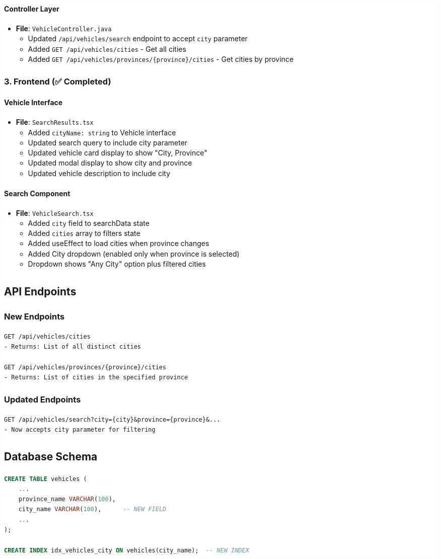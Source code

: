 #### Controller Layer
- **File**: `VehicleController.java`
  - Updated `/api/vehicles/search` endpoint to accept `city` parameter
  - Added `GET /api/vehicles/cities` - Get all cities
  - Added `GET /api/vehicles/provinces/{province}/cities` - Get cities by province

### 3. Frontend (✅ Completed)

#### Vehicle Interface
- **File**: `SearchResults.tsx`
  - Added `cityName: string` to Vehicle interface
  - Updated search query to include city parameter
  - Updated vehicle card display to show "City, Province"
  - Updated modal display to show city and province
  - Updated vehicle description to include city

#### Search Component
- **File**: `VehicleSearch.tsx`
  - Added `city` field to searchData state
  - Added `cities` array to filters state
  - Added useEffect to load cities when province changes
  - Added City dropdown (enabled only when province is selected)
  - Dropdown shows "Any City" option plus filtered cities

## API Endpoints

### New Endpoints
```
GET /api/vehicles/cities
- Returns: List of all distinct cities

GET /api/vehicles/provinces/{province}/cities
- Returns: List of cities in the specified province
```

### Updated Endpoints
```
GET /api/vehicles/search?city={city}&province={province}&...
- Now accepts city parameter for filtering
```

## Database Schema

```sql
CREATE TABLE vehicles (
    ...
    province_name VARCHAR(100),
    city_name VARCHAR(100),      -- NEW FIELD
    ...
);

CREATE INDEX idx_vehicles_city ON vehicles(city_name);  -- NEW INDEX
```
